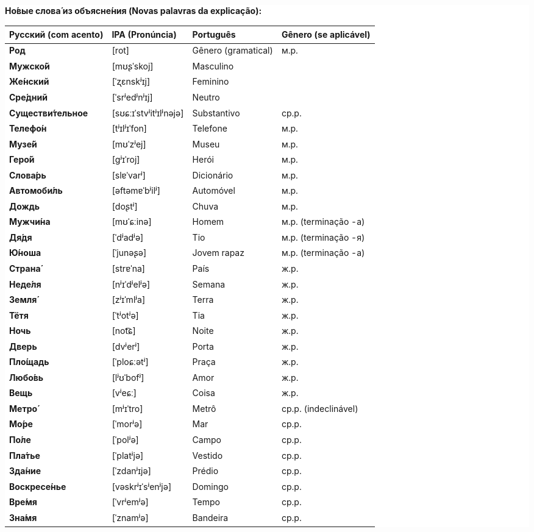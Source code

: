 **Но́вые слова́ из объясне́ния (Novas palavras da explicação):**

| Русский (com acento) | IPA (Pronúncia)   | Português            | Gênero (se aplicável) |
| :------------------- | :---------------- | :------------------- | :-------------------- |
| **Род**              | [rot]             | Gênero (gramatical)  | м.р.                  |
| **Мужско́й**          | [mʊʂˈskoj]        | Masculino            |                       |
| **Же́нский**          | [ˈʐɛnskʲɪj]       | Feminino             |                       |
| **Сре́дний**          | [ˈsrʲedʲnʲɪj]     | Neutro               |                       |
| **Существи́тельное**  | [sʊɕːɪˈstvʲitʲɪlʲnəjə]| Substantivo        | ср.р.                 |
| **Телефо́н**          | [tʲɪlʲɪˈfon]      | Telefone             | м.р.                  |
| **Музе́й**            | [mʊˈzʲej]         | Museu                | м.р.                  |
| **Геро́й**            | [ɡʲɪˈroj]         | Herói                | м.р.                  |
| **Слова́рь**          | [slɐˈvarʲ]        | Dicionário           | м.р.                  |
| **Автомоби́ль**       | [əftəmɐˈbʲilʲ]    | Automóvel            | м.р.                  |
| **Дождь**            | [doʂtʲ]           | Chuva                | м.р.                  |
| **Мужчи́на**          | [mʊˈɕːinə]        | Homem                | м.р. (terminação -а)  |
| **Дя́дя**             | [ˈdʲadʲə]         | Tio                  | м.р. (terminação -я)  |
| **Ю́ноша**            | [ˈjunəʂə]         | Jovem rapaz          | м.р. (terminação -а)  |
| **Страна́**           | [strɐˈna]         | País                 | ж.р.                  |
| **Неде́ля**           | [nʲɪˈdʲelʲə]      | Semana               | ж.р.                  |
| **Земля́**            | [zʲɪˈmlʲa]        | Terra                | ж.р.                  |
| **Тётя**             | [ˈtʲotʲə]         | Tia                  | ж.р.                  |
| **Ночь**             | [not͡ɕ]            | Noite                | ж.р.                  |
| **Дверь**            | [dvʲerʲ]          | Porta                | ж.р.                  |
| **Пло́щадь**          | [ˈploɕːətʲ]       | Praça                | ж.р.                  |
| **Любо́вь**           | [lʲʊˈbofʲ]        | Amor                 | ж.р.                  |
| **Вещь**             | [vʲeɕː]           | Coisa                | ж.р.                  |
| **Метро́**            | [mʲɪˈtro]         | Metrô                | ср.р. (indeclinável)  |
| **Мо́ре**             | [ˈmorʲə]          | Mar                  | ср.р.                 |
| **По́ле**             | [ˈpolʲə]          | Campo                | ср.р.                 |
| **Пла́тье**           | [ˈplatʲjə]        | Vestido              | ср.р.                 |
| **Зда́ние**           | [ˈzdanʲɪjə]       | Prédio               | ср.р.                 |
| **Воскресе́нье**      | [vəskrʲɪˈsʲenʲjə] | Domingo              | ср.р.                 |
| **Вре́мя**            | [ˈvrʲemʲə]        | Tempo                | ср.р.                 |
| **Зна́мя**            | [ˈznamʲə]         | Bandeira             | ср.р.                 |
